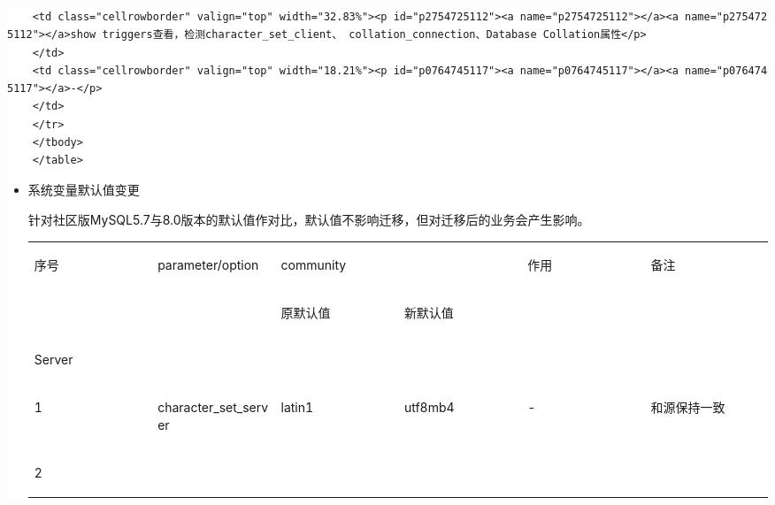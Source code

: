         <td class="cellrowborder" valign="top" width="32.83%"><p id="p2754725112"><a name="p2754725112"></a><a name="p2754725112"></a>show triggers查看，检测character_set_client、 collation_connection、Database Collation属性</p>
        </td>
        <td class="cellrowborder" valign="top" width="18.21%"><p id="p0764745117"><a name="p0764745117"></a><a name="p0764745117"></a>-</p>
        </td>
        </tr>
        </tbody>
        </table>



-   系统变量默认值变更

    针对社区版MySQL5.7与8.0版本的默认值作对比，默认值不影响迁移，但对迁移后的业务会产生影响。

    <a name="table27641576596"></a>
    <table><tbody><tr id="row775785597"><td class="cellrowborder" rowspan="2" valign="top"><p id="p18757845916"><a name="p18757845916"></a><a name="p18757845916"></a>序号</p>
    </td>
    <td class="cellrowborder" rowspan="2" valign="top"><p id="p9751584597"><a name="p9751584597"></a><a name="p9751584597"></a>parameter/option</p>
    </td>
    <td class="cellrowborder" colspan="2" valign="top"><p id="p1875178185913"><a name="p1875178185913"></a><a name="p1875178185913"></a>community</p>
    </td>
    <td class="cellrowborder" rowspan="2" valign="top"><p id="p1475385595"><a name="p1475385595"></a><a name="p1475385595"></a>作用</p>
    </td>
    <td class="cellrowborder" rowspan="2" valign="top"><p id="p1075583595"><a name="p1075583595"></a><a name="p1075583595"></a>备注</p>
    </td>
    </tr>
    <tr id="row87519885913"><td class="cellrowborder" valign="top"><p id="p075128195917"><a name="p075128195917"></a><a name="p075128195917"></a>原默认值</p>
    </td>
    <td class="cellrowborder" valign="top"><p id="p77513810596"><a name="p77513810596"></a><a name="p77513810596"></a>新默认值</p>
    </td>
    </tr>
    <tr id="row157618835911"><td class="cellrowborder" colspan="6" valign="top"><p id="p117618805911"><a name="p117618805911"></a><a name="p117618805911"></a>Server</p>
    </td>
    </tr>
    <tr id="row13764885911"><td class="cellrowborder" valign="top" width="16.666666666666664%"><p id="p10761584599"><a name="p10761584599"></a><a name="p10761584599"></a>1</p>
    </td>
    <td class="cellrowborder" valign="top" width="16.666666666666664%"><p id="p67608195915"><a name="p67608195915"></a><a name="p67608195915"></a>character_set_server</p>
    </td>
    <td class="cellrowborder" valign="top" width="16.666666666666664%"><p id="p1976789591"><a name="p1976789591"></a><a name="p1976789591"></a>latin1</p>
    </td>
    <td class="cellrowborder" valign="top" width="16.666666666666664%"><p id="p776198175910"><a name="p776198175910"></a><a name="p776198175910"></a>utf8mb4</p>
    </td>
    <td class="cellrowborder" valign="top" width="16.666666666666664%"><p id="p5768817595"><a name="p5768817595"></a><a name="p5768817595"></a>-</p>
    </td>
    <td class="cellrowborder" valign="top" width="16.666666666666664%"><p id="p137611825912"><a name="p137611825912"></a><a name="p137611825912"></a>和源保持一致</p>
    </td>
    </tr>
    <tr id="row7761988595"><td class="cellrowborder" valign="top" width="16.666666666666664%"><p id="p97612815597"><a name="p97612815597"></a><a name="p97612815597"></a>2</p>